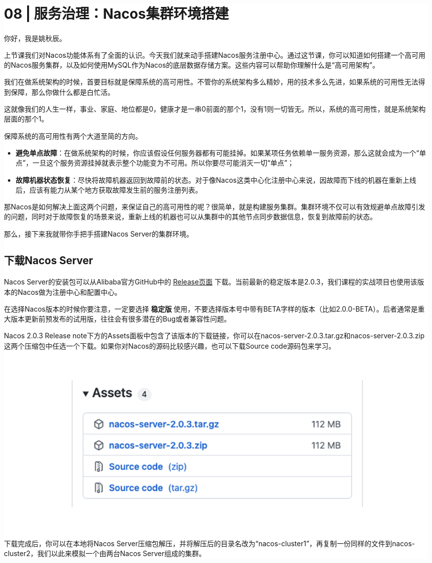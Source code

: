 # 08 | 服务治理：Nacos集群环境搭建
你好，我是姚秋辰。

上节课我们对Nacos功能体系有了全面的认识。今天我们就来动手搭建Nacos服务注册中心。通过这节课，你可以知道如何搭建一个高可用的Nacos服务集群，以及如何使用MySQL作为Nacos的底层数据存储方案。这些内容可以帮助你理解什么是“高可用架构”。

我们在做系统架构的时候，首要目标就是保障系统的高可用性。不管你的系统架构多么精妙，用的技术多么先进，如果系统的可用性无法得到保障，那么你做什么都是白忙活。

这就像我们的人生一样，事业、家庭、地位都是0，健康才是一串0前面的那个1，没有1则一切皆无。所以，系统的高可用性，就是系统架构层面的那个1。

保障系统的高可用性有两个大道至简的方向。

- **避免单点故障**：在做系统架构的时候，你应该假设任何服务器都有可能挂掉。如果某项任务依赖单一服务资源，那么这就会成为一个“单点”，一旦这个服务资源挂掉就表示整个功能变为不可用。所以你要尽可能消灭一切“单点”；

- **故障机器状态恢复**：尽快将故障机器返回到故障前的状态。对于像Nacos这类中心化注册中心来说，因故障而下线的机器在重新上线后，应该有能力从某个地方获取故障发生前的服务注册列表。


那Nacos是如何解决上面这两个问题，来保证自己的高可用性的呢？很简单，就是构建服务集群。集群环境不仅可以有效规避单点故障引发的问题，同时对于故障恢复的场景来说，重新上线的机器也可以从集群中的其他节点同步数据信息，恢复到故障前的状态。

那么，接下来我就带你手把手搭建Nacos Server的集群环境。

## 下载Nacos Server

Nacos Server的安装包可以从Alibaba官方GitHub中的 [Release页面](https://github.com/alibaba/nacos/releases) 下载。当前最新的稳定版本是2.0.3，我们课程的实战项目也使用该版本的Nacos做为注册中心和配置中心。

在选择Nacos版本的时候你要注意，一定要选择 **稳定版** 使用，不要选择版本号中带有BETA字样的版本（比如2.0.0-BETA）。后者通常是重大版本更新前预发布的试用版，往往会有很多潜在的Bug或者兼容性问题。

Nacos 2.0.3 Release note下方的Assets面板中包含了该版本的下载链接，你可以在nacos-server-2.0.3.tar.gz和nacos-server-2.0.3.zip这两个压缩包中任选一个下载。如果你对Nacos的源码比较感兴趣，也可以下载Source code源码包来学习。

![](images/473165/12b9e8acf953d20f30c0053yyc0f07be.jpg)

下载完成后，你可以在本地将Nacos Server压缩包解压，并将解压后的目录名改为“nacos-cluster1”，再复制一份同样的文件到nacos-cluster2，我们以此来模拟一个由两台Nacos Server组成的集群。
